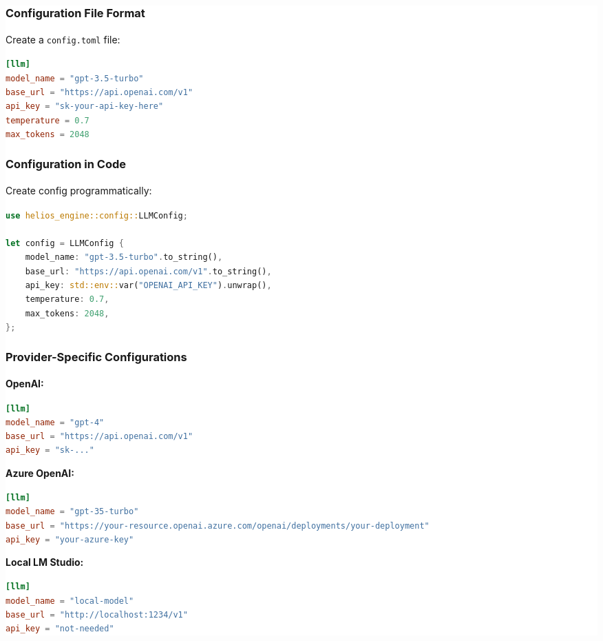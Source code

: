 ### Configuration File Format

Create a `config.toml` file:

```toml
[llm]
model_name = "gpt-3.5-turbo"
base_url = "https://api.openai.com/v1"
api_key = "sk-your-api-key-here"
temperature = 0.7
max_tokens = 2048
```

### Configuration in Code

Create config programmatically:

```rust
use helios_engine::config::LLMConfig;

let config = LLMConfig {
    model_name: "gpt-3.5-turbo".to_string(),
    base_url: "https://api.openai.com/v1".to_string(),
    api_key: std::env::var("OPENAI_API_KEY").unwrap(),
    temperature: 0.7,
    max_tokens: 2048,
};
```

### Provider-Specific Configurations

**OpenAI:**
```toml
[llm]
model_name = "gpt-4"
base_url = "https://api.openai.com/v1"
api_key = "sk-..."
```

**Azure OpenAI:**
```toml
[llm]
model_name = "gpt-35-turbo"
base_url = "https://your-resource.openai.azure.com/openai/deployments/your-deployment"
api_key = "your-azure-key"
```

**Local LM Studio:**
```toml
[llm]
model_name = "local-model"
base_url = "http://localhost:1234/v1"
api_key = "not-needed"
```
